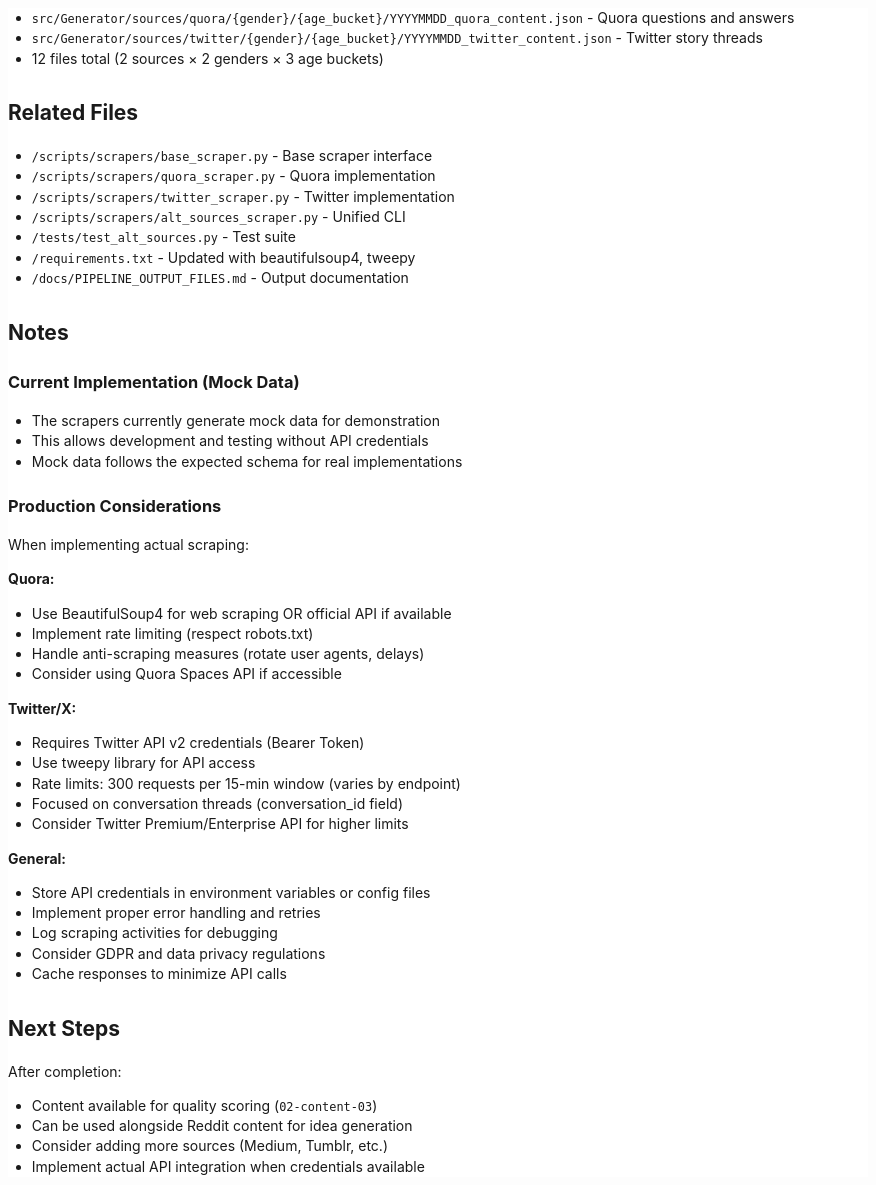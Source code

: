 - `src/Generator/sources/quora/{gender}/{age_bucket}/YYYYMMDD_quora_content.json` - Quora questions and answers
- `src/Generator/sources/twitter/{gender}/{age_bucket}/YYYYMMDD_twitter_content.json` - Twitter story threads
- 12 files total (2 sources × 2 genders × 3 age buckets)

## Related Files

- `/scripts/scrapers/base_scraper.py` - Base scraper interface
- `/scripts/scrapers/quora_scraper.py` - Quora implementation
- `/scripts/scrapers/twitter_scraper.py` - Twitter implementation
- `/scripts/scrapers/alt_sources_scraper.py` - Unified CLI
- `/tests/test_alt_sources.py` - Test suite
- `/requirements.txt` - Updated with beautifulsoup4, tweepy
- `/docs/PIPELINE_OUTPUT_FILES.md` - Output documentation

## Notes

### Current Implementation (Mock Data)
- The scrapers currently generate mock data for demonstration
- This allows development and testing without API credentials
- Mock data follows the expected schema for real implementations

### Production Considerations
When implementing actual scraping:

**Quora:**
- Use BeautifulSoup4 for web scraping OR official API if available
- Implement rate limiting (respect robots.txt)
- Handle anti-scraping measures (rotate user agents, delays)
- Consider using Quora Spaces API if accessible

**Twitter/X:**
- Requires Twitter API v2 credentials (Bearer Token)
- Use tweepy library for API access
- Rate limits: 300 requests per 15-min window (varies by endpoint)
- Focused on conversation threads (conversation_id field)
- Consider Twitter Premium/Enterprise API for higher limits

**General:**
- Store API credentials in environment variables or config files
- Implement proper error handling and retries
- Log scraping activities for debugging
- Consider GDPR and data privacy regulations
- Cache responses to minimize API calls

## Next Steps

After completion:
- Content available for quality scoring (`02-content-03`)
- Can be used alongside Reddit content for idea generation
- Consider adding more sources (Medium, Tumblr, etc.)
- Implement actual API integration when credentials available
